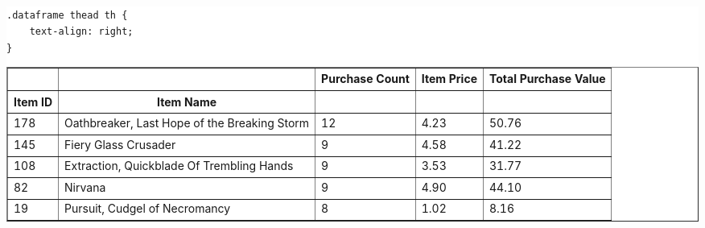     .dataframe thead th {
        text-align: right;
    }
</style>
<table border="1" class="dataframe">
  <thead>
    <tr style="text-align: right;">
      <th></th>
      <th></th>
      <th>Purchase Count</th>
      <th>Item Price</th>
      <th>Total Purchase Value</th>
    </tr>
    <tr>
      <th>Item ID</th>
      <th>Item Name</th>
      <th></th>
      <th></th>
      <th></th>
    </tr>
  </thead>
  <tbody>
    <tr>
      <td>178</td>
      <td>Oathbreaker, Last Hope of the Breaking Storm</td>
      <td>12</td>
      <td>4.23</td>
      <td>50.76</td>
    </tr>
    <tr>
      <td>145</td>
      <td>Fiery Glass Crusader</td>
      <td>9</td>
      <td>4.58</td>
      <td>41.22</td>
    </tr>
    <tr>
      <td>108</td>
      <td>Extraction, Quickblade Of Trembling Hands</td>
      <td>9</td>
      <td>3.53</td>
      <td>31.77</td>
    </tr>
    <tr>
      <td>82</td>
      <td>Nirvana</td>
      <td>9</td>
      <td>4.90</td>
      <td>44.10</td>
    </tr>
    <tr>
      <td>19</td>
      <td>Pursuit, Cudgel of Necromancy</td>
      <td>8</td>
      <td>1.02</td>
      <td>8.16</td>
    </tr>
  </tbody>
</table>
</div>
